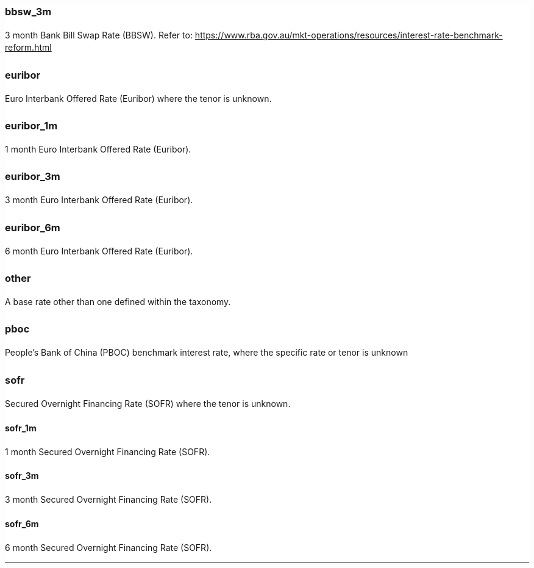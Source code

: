 ### bbsw_3m
3 month Bank Bill Swap Rate (BBSW). Refer to: https://www.rba.gov.au/mkt-operations/resources/interest-rate-benchmark-reform.html

### euribor
Euro Interbank Offered Rate (Euribor) where the tenor is unknown.

### euribor_1m
1 month Euro Interbank Offered Rate (Euribor).

### euribor_3m
3 month Euro Interbank Offered Rate (Euribor).

### euribor_6m
6 month Euro Interbank Offered Rate (Euribor).

### other
A base rate other than one defined within the taxonomy.

### pboc
People’s Bank of China (PBOC) benchmark interest rate, where the specific rate or tenor is unknown

### sofr
Secured Overnight Financing Rate (SOFR) where the tenor is unknown.

#### sofr_1m
1 month Secured Overnight Financing Rate (SOFR).

#### sofr_3m
3 month Secured Overnight Financing Rate (SOFR).

#### sofr_6m
6 month Secured Overnight Financing Rate (SOFR).

---

[date]: https://github.com/suadelabs/fire/blob/master/documentation/properties/date.md
[basis]: https://en.wikipedia.org/wiki/Basis_trading
[ir]: https://github.com/suadelabs/fire/blob/master/documentation/properties/rate.md
[balance]: https://github.com/suadelabs/fire/blob/master/documentation/properties/balance.md
[ys]: https://en.wikipedia.org/wiki/Yield_spread


[official]: http://www.bankofengland.co.uk/statistics/pages/iadb/notesiadb/wholesale_baserate.aspx
[official]: http://www.bankofengland.co.uk/statistics/pages/iadb/notesiadb/wholesale_baserate.aspx